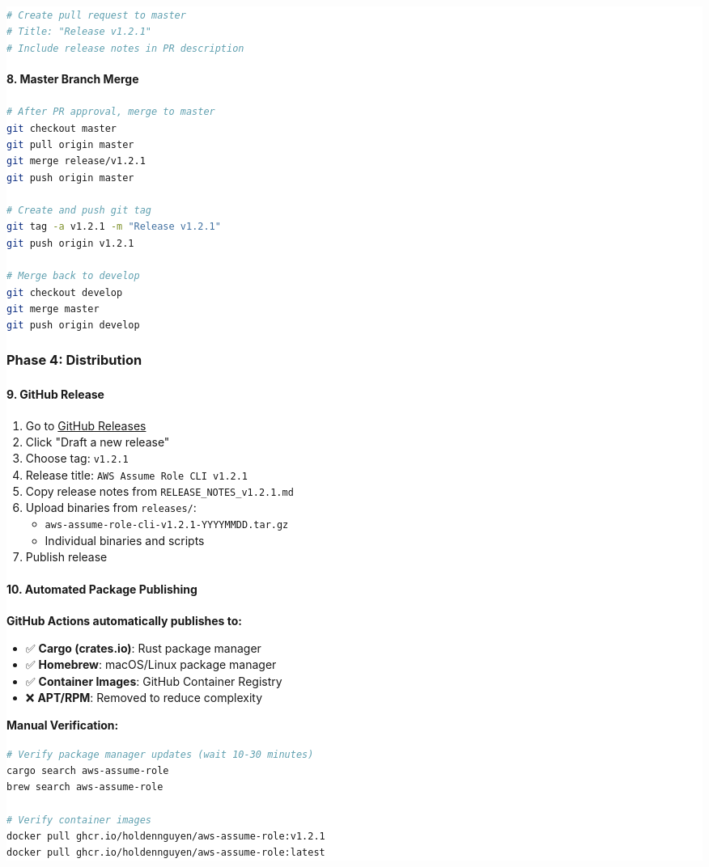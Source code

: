 ```bash
# Create pull request to master
# Title: "Release v1.2.1"
# Include release notes in PR description
```

#### 8. Master Branch Merge
```bash
# After PR approval, merge to master
git checkout master
git pull origin master
git merge release/v1.2.1
git push origin master

# Create and push git tag
git tag -a v1.2.1 -m "Release v1.2.1"
git push origin v1.2.1

# Merge back to develop
git checkout develop
git merge master
git push origin develop
```

### **Phase 4: Distribution**

#### 9. GitHub Release
1. Go to [GitHub Releases](https://github.com/holdennguyen/aws-assume-role/releases)
2. Click "Draft a new release"
3. Choose tag: `v1.2.1`
4. Release title: `AWS Assume Role CLI v1.2.1`
5. Copy release notes from `RELEASE_NOTES_v1.2.1.md`
6. Upload binaries from `releases/`:
   - `aws-assume-role-cli-v1.2.1-YYYYMMDD.tar.gz`
   - Individual binaries and scripts
7. Publish release

#### 10. Automated Package Publishing

**GitHub Actions automatically publishes to:**

- ✅ **Cargo (crates.io)**: Rust package manager
- ✅ **Homebrew**: macOS/Linux package manager
- ✅ **Container Images**: GitHub Container Registry
- ❌ **APT/RPM**: Removed to reduce complexity

**Manual Verification:**
```bash
# Verify package manager updates (wait 10-30 minutes)
cargo search aws-assume-role
brew search aws-assume-role

# Verify container images
docker pull ghcr.io/holdennguyen/aws-assume-role:v1.2.1
docker pull ghcr.io/holdennguyen/aws-assume-role:latest
```
